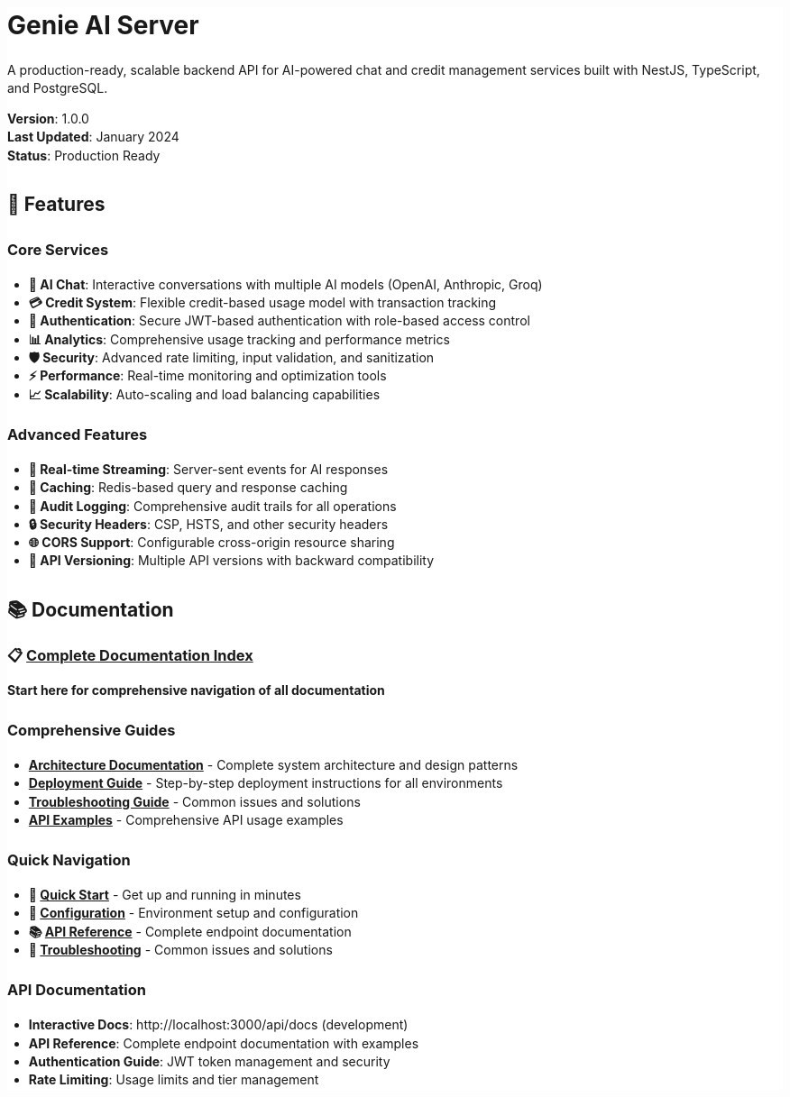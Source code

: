 # Genie AI Server

A production-ready, scalable backend API for AI-powered chat and credit management services built with NestJS, TypeScript, and PostgreSQL.

**Version**: 1.0.0  
**Last Updated**: January 2024  
**Status**: Production Ready

## 🚀 Features

### Core Services
- **🤖 AI Chat**: Interactive conversations with multiple AI models (OpenAI, Anthropic, Groq)
- **💳 Credit System**: Flexible credit-based usage model with transaction tracking
- **🔐 Authentication**: Secure JWT-based authentication with role-based access control
- **📊 Analytics**: Comprehensive usage tracking and performance metrics
- **🛡️ Security**: Advanced rate limiting, input validation, and sanitization
- **⚡ Performance**: Real-time monitoring and optimization tools
- **📈 Scalability**: Auto-scaling and load balancing capabilities

### Advanced Features
- **🔄 Real-time Streaming**: Server-sent events for AI responses
- **💾 Caching**: Redis-based query and response caching
- **📝 Audit Logging**: Comprehensive audit trails for all operations
- **🔒 Security Headers**: CSP, HSTS, and other security headers
- **🌐 CORS Support**: Configurable cross-origin resource sharing
- **📱 API Versioning**: Multiple API versions with backward compatibility

## 📚 Documentation

### 📋 [Complete Documentation Index](DOCS_INDEX.md)
**Start here for comprehensive navigation of all documentation**

### Comprehensive Guides
- **[Architecture Documentation](ARCHITECTURE.md)** - Complete system architecture and design patterns
- **[Deployment Guide](DEPLOYMENT.md)** - Step-by-step deployment instructions for all environments
- **[Troubleshooting Guide](TROUBLESHOOTING.md)** - Common issues and solutions
- **[API Examples](src/modules/api-docs/api-examples.md)** - Comprehensive API usage examples

### Quick Navigation
- **🚀 [Quick Start](#-quick-start)** - Get up and running in minutes
- **🔧 [Configuration](#-configuration)** - Environment setup and configuration
- **📚 [API Reference](#-api-reference)** - Complete endpoint documentation
- **🚨 [Troubleshooting](#-troubleshooting)** - Common issues and solutions

### API Documentation
- **Interactive Docs**: http://localhost:3000/api/docs (development)
- **API Reference**: Complete endpoint documentation with examples
- **Authentication Guide**: JWT token management and security
- **Rate Limiting**: Usage limits and tier management
